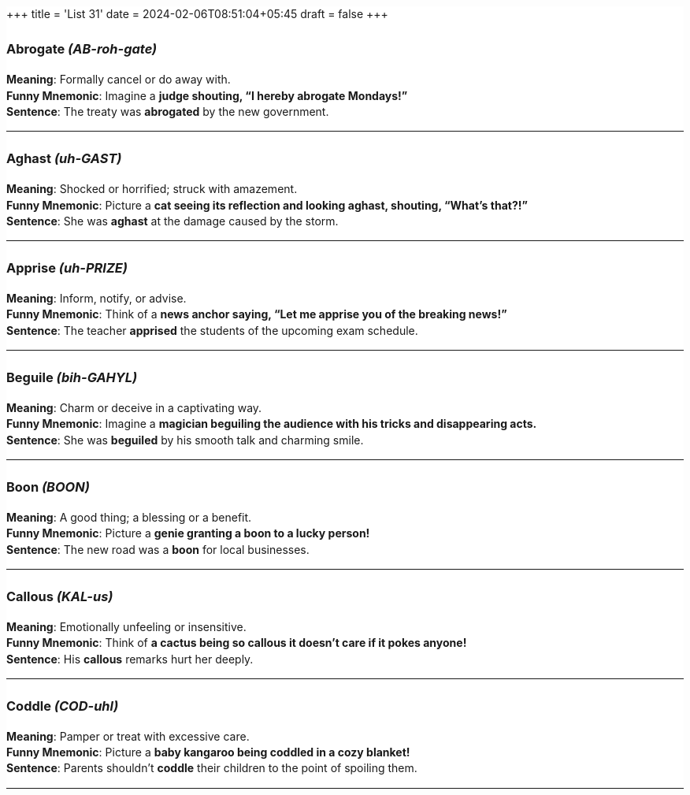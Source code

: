 +++
title = 'List 31'
date = 2024-02-06T08:51:04+05:45
draft = false
+++
### **Abrogate** *(AB-roh-gate)*  
**Meaning**: Formally cancel or do away with.  
**Funny Mnemonic**: Imagine a **judge shouting, “I hereby abrogate Mondays!”**  
**Sentence**: The treaty was **abrogated** by the new government.  

---

### **Aghast** *(uh-GAST)*  
**Meaning**: Shocked or horrified; struck with amazement.  
**Funny Mnemonic**: Picture a **cat seeing its reflection and looking aghast, shouting, “What’s that?!”**  
**Sentence**: She was **aghast** at the damage caused by the storm.  

---

### **Apprise** *(uh-PRIZE)*  
**Meaning**: Inform, notify, or advise.  
**Funny Mnemonic**: Think of a **news anchor saying, “Let me apprise you of the breaking news!”**  
**Sentence**: The teacher **apprised** the students of the upcoming exam schedule.  

---

### **Beguile** *(bih-GAHYL)*  
**Meaning**: Charm or deceive in a captivating way.  
**Funny Mnemonic**: Imagine a **magician beguiling the audience with his tricks and disappearing acts.**  
**Sentence**: She was **beguiled** by his smooth talk and charming smile.  

---

### **Boon** *(BOON)*  
**Meaning**: A good thing; a blessing or a benefit.  
**Funny Mnemonic**: Picture a **genie granting a boon to a lucky person!**  
**Sentence**: The new road was a **boon** for local businesses.  

---

### **Callous** *(KAL-us)*  
**Meaning**: Emotionally unfeeling or insensitive.  
**Funny Mnemonic**: Think of **a cactus being so callous it doesn’t care if it pokes anyone!**  
**Sentence**: His **callous** remarks hurt her deeply.  

---

### **Coddle** *(COD-uhl)*  
**Meaning**: Pamper or treat with excessive care.  
**Funny Mnemonic**: Picture a **baby kangaroo being coddled in a cozy blanket!**  
**Sentence**: Parents shouldn’t **coddle** their children to the point of spoiling them.  

---